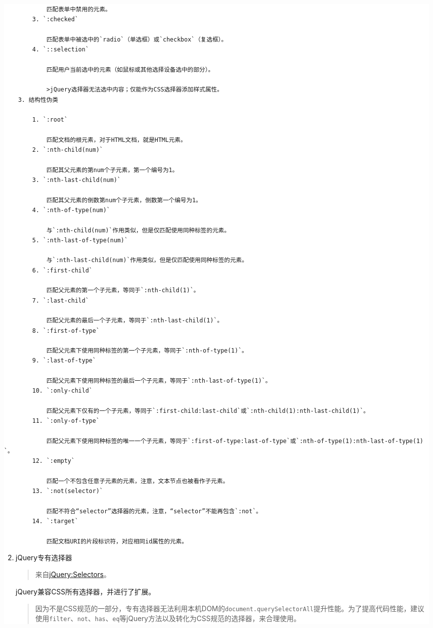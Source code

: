                 匹配表单中禁用的元素。
            3. `:checked`

                匹配表单中被选中的`radio`（单选框）或`checkbox`（复选框）。
            4. `::selection`

                匹配用户当前选中的元素（如鼠标或其他选择设备选中的部分）。

                >jQuery选择器无法选中内容；仅能作为CSS选择器添加样式属性。
        3. 结构性伪类

            1. `:root`

                匹配文档的根元素，对于HTML文档，就是HTML元素。
            2. `:nth-child(num)`

                匹配其父元素的第num个子元素，第一个编号为1。
            3. `:nth-last-child(num)`

                匹配其父元素的倒数第num个子元素，倒数第一个编号为1。
            4. `:nth-of-type(num)`

                与`:nth-child(num)`作用类似，但是仅匹配使用同种标签的元素。
            5. `:nth-last-of-type(num)`

                与`:nth-last-child(num)`作用类似，但是仅匹配使用同种标签的元素。
            6. `:first-child`

                匹配父元素的第一个子元素，等同于`:nth-child(1)`。
            7. `:last-child`

                匹配父元素的最后一个子元素，等同于`:nth-last-child(1)`。
            8. `:first-of-type`

                匹配父元素下使用同种标签的第一个子元素，等同于`:nth-of-type(1)`。
            9. `:last-of-type`

                匹配父元素下使用同种标签的最后一个子元素，等同于`:nth-last-of-type(1)`。
            10. `:only-child`

                匹配父元素下仅有的一个子元素，等同于`:first-child:last-child`或`:nth-child(1):nth-last-child(1)`。
            11. `:only-of-type`

                匹配父元素下使用同种标签的唯一一个子元素，等同于`:first-of-type:last-of-type`或`:nth-of-type(1):nth-last-of-type(1)`。
            12. `:empty`

                匹配一个不包含任意子元素的元素，注意，文本节点也被看作子元素。
            13. `:not(selector)`

                匹配不符合“selector”选择器的元素，注意，“selector”不能再包含`:not`。
            14. `:target`

                匹配文档URI的片段标识符，对应相同id属性的元素。
2. jQuery专有选择器

    >来自[jQuery:Selectors](https://api.jquery.com/category/selectors/)。

    jQuery兼容CSS所有选择器，并进行了扩展。

    >因为不是CSS规范的一部分，专有选择器无法利用本机DOM的`document.querySelectorAll`提升性能。为了提高代码性能，建议使用`filter`、`not`、`has`、`eq`等jQuery方法以及转化为CSS规范的选择器，来合理使用。
